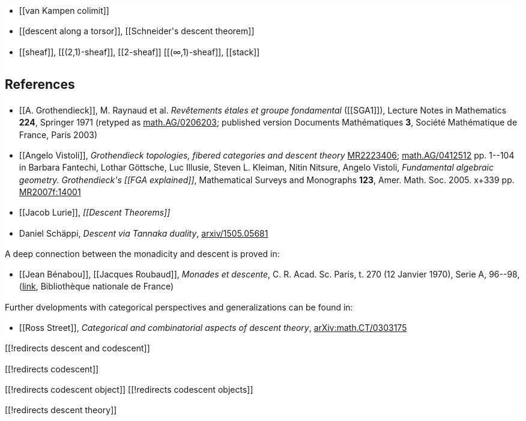   * [[van Kampen colimit]]
  * [[descent along a torsor]], [[Schneider's descent theorem]]

* [[sheaf]], [[(2,1)-sheaf]], [[2-sheaf]] [[(∞,1)-sheaf]], [[stack]]


## References

* [[A. Grothendieck]], M. Raynaud et al. _Rev&#234;tements &#233;tales et groupe fondamental_ ([[SGA1]]), Lecture Notes in Mathematics __224__, Springer 1971 (retyped as [math.AG/0206203](http://arxiv.org/abs/math/0206203); published  version Documents Math&#233;matiques __3__, Soci&#233;t&#233; Math&#233;matique de France, Paris 2003)
*  [[Angelo Vistoli]], _Grothendieck topologies, fibered categories and descent theory_ [MR2223406](http://www.ams.org/mathscinet-getitem?mr=2223406); [math.AG/0412512](http://arxiv.org/abs/math/0412512) pp. 1--104 in Barbara Fantechi, Lothar G&#246;ttsche, Luc Illusie, Steven L. Kleiman, Nitin Nitsure, Angelo Vistoli, _Fundamental algebraic geometry. Grothendieck's [[FGA explained]]_, Mathematical Surveys and Monographs __123__, Amer. Math. Soc. 2005. x+339 pp. [MR2007f:14001](http://www.ams.org/mathscinet-getitem?mr=2007f:14001) 
* [[Jacob Lurie]], _[[Descent Theorems]]_
 
* Daniel Sch&#228;ppi, _Descent via Tannaka duality_, [arxiv/1505.05681](http://arxiv.org/abs/1505.05681)

A deep connection between the monadicity and descent is proved in: 

* [[Jean Bénabou]], [[Jacques Roubaud]], _Monades et descente_, C. R. Acad. Sc. Paris, t. 270 (12 Janvier 1970), Serie A, 96--98, ([link](http://gallica.bnf.fr/ark:/12148/bpt6k480298g/f100), Biblioth&#232;que nationale de France)

Further dvelopments with categorical perspectives and generalizations can be found in:

* [[Ross Street]], _Categorical and combinatorial aspects of descent theory_, [arXiv:math.CT/0303175](http://arxiv.org/abs/math.CT/0303175)




[[!redirects descent and codescent]]

[[!redirects codescent]]

[[!redirects codescent object]]
[[!redirects codescent objects]]


[[!redirects descent theory]]


